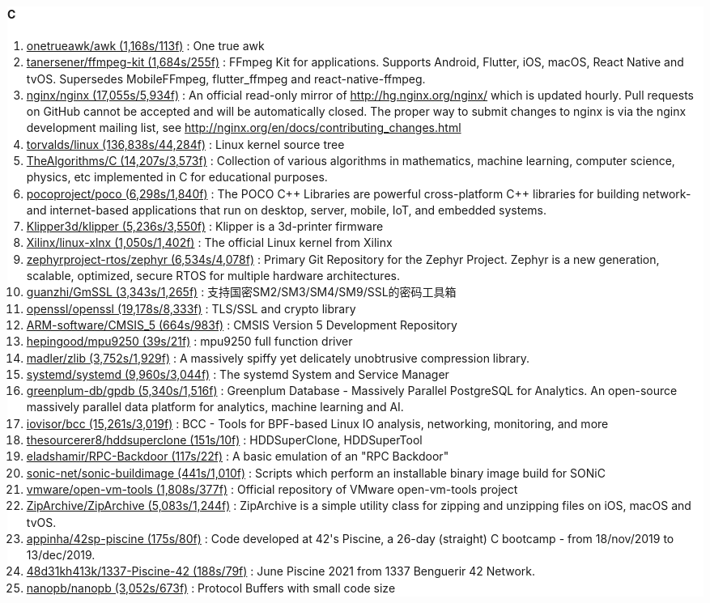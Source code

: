 #### C
1. [onetrueawk/awk (1,168s/113f)](https://github.com/onetrueawk/awk) : One true awk
2. [tanersener/ffmpeg-kit (1,684s/255f)](https://github.com/tanersener/ffmpeg-kit) : FFmpeg Kit for applications. Supports Android, Flutter, iOS, macOS, React Native and tvOS. Supersedes MobileFFmpeg, flutter_ffmpeg and react-native-ffmpeg.
3. [nginx/nginx (17,055s/5,934f)](https://github.com/nginx/nginx) : An official read-only mirror of http://hg.nginx.org/nginx/ which is updated hourly. Pull requests on GitHub cannot be accepted and will be automatically closed. The proper way to submit changes to nginx is via the nginx development mailing list, see http://nginx.org/en/docs/contributing_changes.html
4. [torvalds/linux (136,838s/44,284f)](https://github.com/torvalds/linux) : Linux kernel source tree
5. [TheAlgorithms/C (14,207s/3,573f)](https://github.com/TheAlgorithms/C) : Collection of various algorithms in mathematics, machine learning, computer science, physics, etc implemented in C for educational purposes.
6. [pocoproject/poco (6,298s/1,840f)](https://github.com/pocoproject/poco) : The POCO C++ Libraries are powerful cross-platform C++ libraries for building network- and internet-based applications that run on desktop, server, mobile, IoT, and embedded systems.
7. [Klipper3d/klipper (5,236s/3,550f)](https://github.com/Klipper3d/klipper) : Klipper is a 3d-printer firmware
8. [Xilinx/linux-xlnx (1,050s/1,402f)](https://github.com/Xilinx/linux-xlnx) : The official Linux kernel from Xilinx
9. [zephyrproject-rtos/zephyr (6,534s/4,078f)](https://github.com/zephyrproject-rtos/zephyr) : Primary Git Repository for the Zephyr Project. Zephyr is a new generation, scalable, optimized, secure RTOS for multiple hardware architectures.
10. [guanzhi/GmSSL (3,343s/1,265f)](https://github.com/guanzhi/GmSSL) : 支持国密SM2/SM3/SM4/SM9/SSL的密码工具箱
11. [openssl/openssl (19,178s/8,333f)](https://github.com/openssl/openssl) : TLS/SSL and crypto library
12. [ARM-software/CMSIS_5 (664s/983f)](https://github.com/ARM-software/CMSIS_5) : CMSIS Version 5 Development Repository
13. [hepingood/mpu9250 (39s/21f)](https://github.com/hepingood/mpu9250) : mpu9250 full function driver
14. [madler/zlib (3,752s/1,929f)](https://github.com/madler/zlib) : A massively spiffy yet delicately unobtrusive compression library.
15. [systemd/systemd (9,960s/3,044f)](https://github.com/systemd/systemd) : The systemd System and Service Manager
16. [greenplum-db/gpdb (5,340s/1,516f)](https://github.com/greenplum-db/gpdb) : Greenplum Database - Massively Parallel PostgreSQL for Analytics. An open-source massively parallel data platform for analytics, machine learning and AI.
17. [iovisor/bcc (15,261s/3,019f)](https://github.com/iovisor/bcc) : BCC - Tools for BPF-based Linux IO analysis, networking, monitoring, and more
18. [thesourcerer8/hddsuperclone (151s/10f)](https://github.com/thesourcerer8/hddsuperclone) : HDDSuperClone, HDDSuperTool
19. [eladshamir/RPC-Backdoor (117s/22f)](https://github.com/eladshamir/RPC-Backdoor) : A basic emulation of an "RPC Backdoor"
20. [sonic-net/sonic-buildimage (441s/1,010f)](https://github.com/sonic-net/sonic-buildimage) : Scripts which perform an installable binary image build for SONiC
21. [vmware/open-vm-tools (1,808s/377f)](https://github.com/vmware/open-vm-tools) : Official repository of VMware open-vm-tools project
22. [ZipArchive/ZipArchive (5,083s/1,244f)](https://github.com/ZipArchive/ZipArchive) : ZipArchive is a simple utility class for zipping and unzipping files on iOS, macOS and tvOS.
23. [appinha/42sp-piscine (175s/80f)](https://github.com/appinha/42sp-piscine) : Code developed at 42's Piscine, a 26-day (straight) C bootcamp - from 18/nov/2019 to 13/dec/2019.
24. [48d31kh413k/1337-Piscine-42 (188s/79f)](https://github.com/48d31kh413k/1337-Piscine-42) : June Piscine 2021 from 1337 Benguerir 42 Network.
25. [nanopb/nanopb (3,052s/673f)](https://github.com/nanopb/nanopb) : Protocol Buffers with small code size
